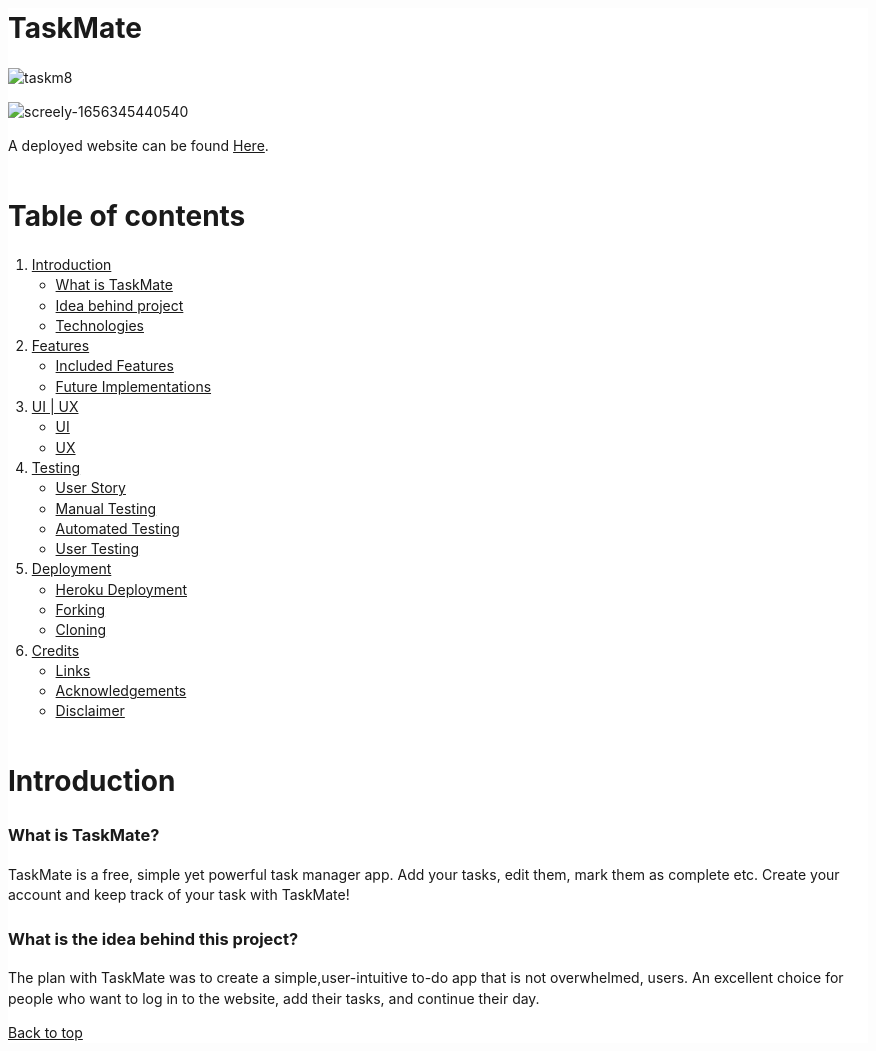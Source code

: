 # TaskMate
![taskm8](https://user-images.githubusercontent.com/47572512/174821264-173b3e05-5664-4f6b-98c9-45585cd85bff.png)


![screely-1656345440540](https://user-images.githubusercontent.com/47572512/175982648-26600eaf-5b4c-462b-8e6a-598cbefff269.png)

A deployed website can be found [Here](https://ci-task-mate.herokuapp.com/).

# Table of contents

1. [Introduction](#introduction)
    - [What is TaskMate](#what-is-taskmate)
    - [Idea behind project](#what-is-the-idea-behind-this-project)
    - [Technologies](#technologies)
2. [Features](#features)
    - [Included Features](#included-features)
    - [Future Implementations](#future-implementations)
3. [UI | UX](#ui--ux)
    - [UI](#ui)
    - [UX](#ux)
4. [Testing](#testing)
    - [User Story](#testing-user-stories)
    - [Manual Testing](#manual-testing)
    - [Automated Testing](#automated-testing)
    - [User Testing](#user-testing)
5. [Deployment](#deployment)
    - [Heroku Deployment](#deployment)
    - [Forking](#forking-the-repository)
    - [Cloning](#creating-a-clone)
6. [Credits](#credits)
    - [Links](#links)
    - [Acknowledgements](#acknowledgements)
    - [Disclaimer](#disclaimer)
    


# Introduction

### What is TaskMate?

TaskMate is a free, simple yet powerful task manager app. Add your tasks, edit them, mark them as complete etc. Create your account and keep track of your task with TaskMate!

### What is the idea behind this project?
The plan with TaskMate was to create a simple,user-intuitive to-do app that is not overwhelmed, users. An excellent choice for people who want to log in to the website, add their tasks, and continue their day.

[Back to top](#table-of-contents)
